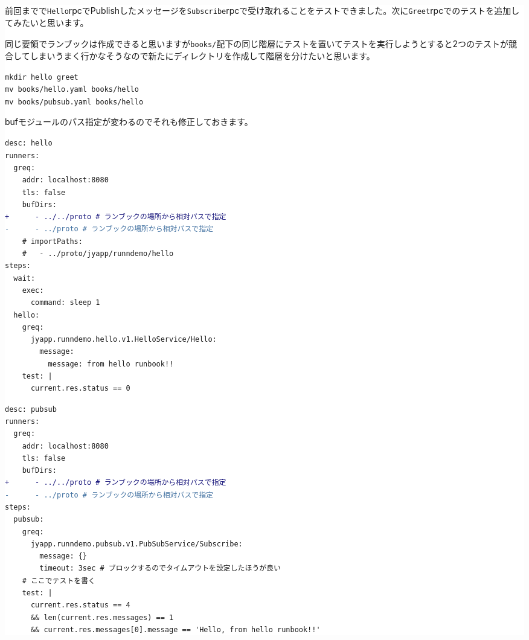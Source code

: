前回までで```Hello```rpcでPublishしたメッセージを```Subscribe```rpcで受け取れることをテストできました。次に```Greet```rpcでのテストを追加してみたいと思います。

同じ要領でランブックは作成できると思いますが```books/```配下の同じ階層にテストを置いてテストを実行しようとすると2つのテストが競合してしまいうまく行かなそうなので新たにディレクトリを作成して階層を分けたいと思います。

```
mkdir hello greet
mv books/hello.yaml books/hello 
mv books/pubsub.yaml books/hello 
```

bufモジュールのパス指定が変わるのでそれも修正しておきます。

```diff yaml:books/hello/hello.yaml
desc: hello
runners:
  greq: 
    addr: localhost:8080
    tls: false
    bufDirs:
+      - ../../proto # ランブックの場所から相対パスで指定
-      - ../proto # ランブックの場所から相対パスで指定
    # importPaths:
    #   - ../proto/jyapp/runndemo/hello
steps:
  wait:
    exec:
      command: sleep 1
  hello:
    greq:
      jyapp.runndemo.hello.v1.HelloService/Hello: 
        message:
          message: from hello runbook!!
    test: |
      current.res.status == 0

```

```diff yaml:books/hello/pubsub.yaml
desc: pubsub 
runners:
  greq:
    addr: localhost:8080
    tls: false
    bufDirs:
+      - ../../proto # ランブックの場所から相対パスで指定
-      - ../proto # ランブックの場所から相対パスで指定
steps:
  pubsub:
    greq:
      jyapp.runndemo.pubsub.v1.PubSubService/Subscribe:
        message: {}
        timeout: 3sec # ブロックするのでタイムアウトを設定したほうが良い
    # ここでテストを書く
    test: |
      current.res.status == 4
      && len(current.res.messages) == 1
      && current.res.messages[0].message == 'Hello, from hello runbook!!'

```
